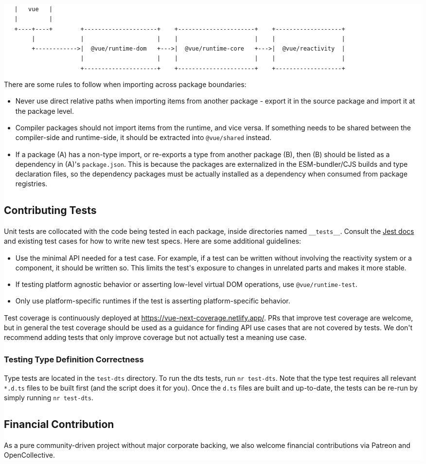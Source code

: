 ```
   |   vue   |
   |         |
   +----+----+        +---------------------+    +----------------------+    +-------------------+
        |             |                     |    |                      |    |                   |
        +------------>|  @vue/runtime-dom   +--->|  @vue/runtime-core   +--->|  @vue/reactivity  |
                      |                     |    |                      |    |                   |
                      +---------------------+    +----------------------+    +-------------------+
```

There are some rules to follow when importing across package boundaries:

- Never use direct relative paths when importing items from another package - export it in the source package and import it at the package level.

- Compiler packages should not import items from the runtime, and vice versa. If something needs to be shared between the compiler-side and runtime-side, it should be extracted into `@vue/shared` instead.

- If a package (A) has a non-type import, or re-exports a type from another package (B), then (B) should be listed as a dependency in (A)'s `package.json`. This is because the packages are externalized in the ESM-bundler/CJS builds and type declaration files, so the dependency packages must be actually installed as a dependency when consumed from package registries.

## Contributing Tests

Unit tests are collocated with the code being tested in each package, inside directories named `__tests__`. Consult the [Jest docs](https://jestjs.io/docs/en/using-matchers) and existing test cases for how to write new test specs. Here are some additional guidelines:

- Use the minimal API needed for a test case. For example, if a test can be written without involving the reactivity system or a component, it should be written so. This limits the test's exposure to changes in unrelated parts and makes it more stable.

- If testing platform agnostic behavior or asserting low-level virtual DOM operations, use `@vue/runtime-test`.

- Only use platform-specific runtimes if the test is asserting platform-specific behavior.

Test coverage is continuously deployed at https://vue-next-coverage.netlify.app/. PRs that improve test coverage are welcome, but in general the test coverage should be used as a guidance for finding API use cases that are not covered by tests. We don't recommend adding tests that only improve coverage but not actually test a meaning use case.

### Testing Type Definition Correctness

Type tests are located in the `test-dts` directory. To run the dts tests, run `nr test-dts`. Note that the type test requires all relevant `*.d.ts` files to be built first (and the script does it for you). Once the `d.ts` files are built and up-to-date, the tests can be re-run by simply running `nr test-dts`.

## Financial Contribution

As a pure community-driven project without major corporate backing, we also welcome financial contributions via Patreon and OpenCollective.
